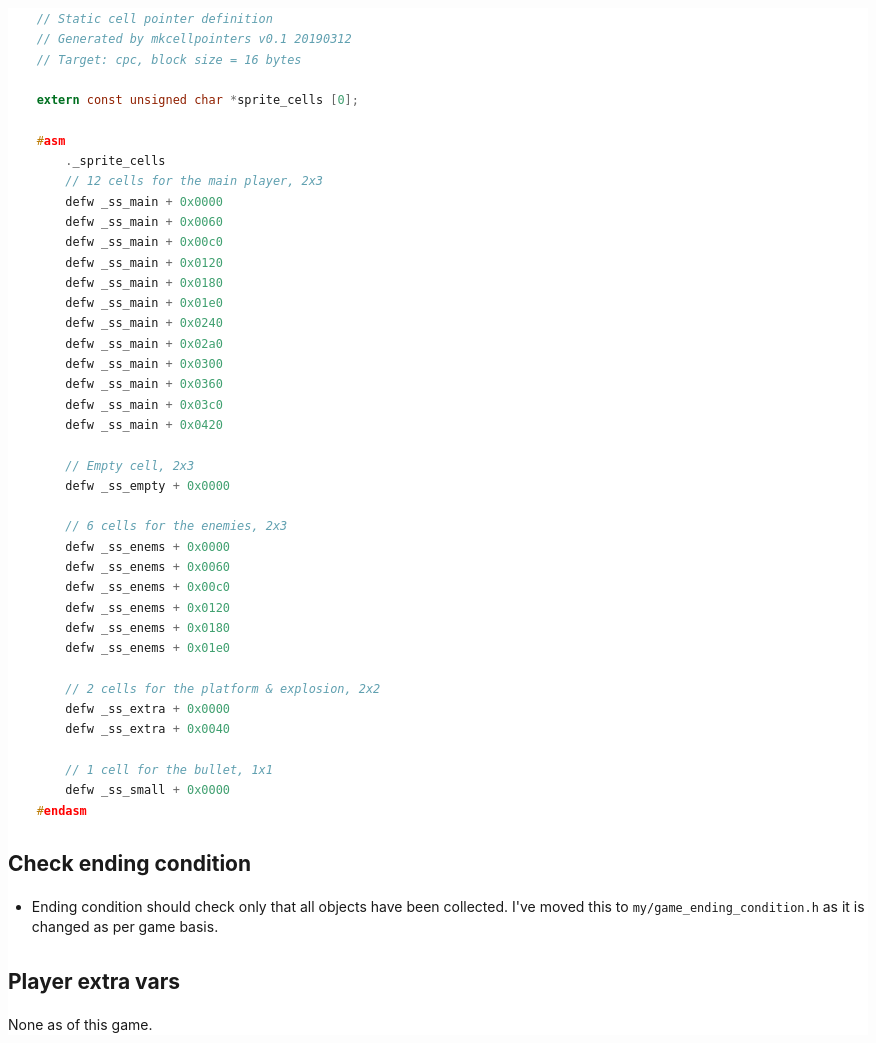 ```c
    // Static cell pointer definition
    // Generated by mkcellpointers v0.1 20190312
    // Target: cpc, block size = 16 bytes

    extern const unsigned char *sprite_cells [0];

    #asm
        ._sprite_cells
        // 12 cells for the main player, 2x3
        defw _ss_main + 0x0000
        defw _ss_main + 0x0060
        defw _ss_main + 0x00c0
        defw _ss_main + 0x0120
        defw _ss_main + 0x0180
        defw _ss_main + 0x01e0
        defw _ss_main + 0x0240
        defw _ss_main + 0x02a0
        defw _ss_main + 0x0300
        defw _ss_main + 0x0360
        defw _ss_main + 0x03c0
        defw _ss_main + 0x0420

        // Empty cell, 2x3
        defw _ss_empty + 0x0000

        // 6 cells for the enemies, 2x3
        defw _ss_enems + 0x0000
        defw _ss_enems + 0x0060
        defw _ss_enems + 0x00c0
        defw _ss_enems + 0x0120
        defw _ss_enems + 0x0180
        defw _ss_enems + 0x01e0

        // 2 cells for the platform & explosion, 2x2
        defw _ss_extra + 0x0000
        defw _ss_extra + 0x0040

        // 1 cell for the bullet, 1x1
        defw _ss_small + 0x0000
    #endasm
```

## Check ending condition

- Ending condition should check only that all objects have been collected. I've moved this to `my/game_ending_condition.h` as it is changed as per game basis.

## Player extra vars

None as of this game.
